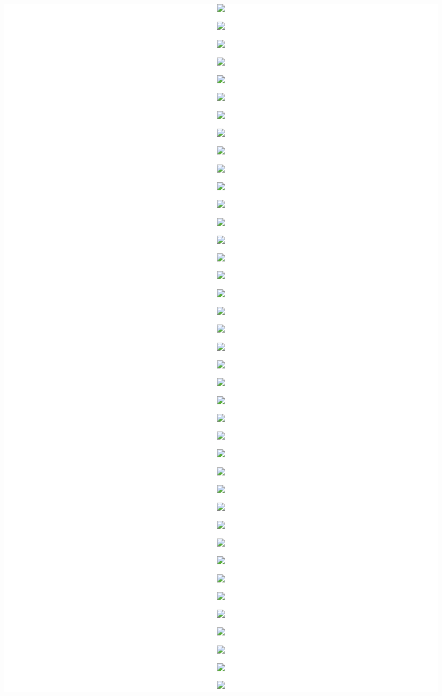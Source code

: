 <p style="text-align: center; clear: none; float: none;"><img src="{{ site.nasurl }}/ghap/4115/034.jpg"/></p>
<p style="text-align: center; clear: none; float: none;"><img src="{{ site.nasurl }}/ghap/4115/035.jpg"/></p>
<p style="text-align: center; clear: none; float: none;"><img src="{{ site.nasurl }}/ghap/4115/036.jpg"/></p>
<p style="text-align: center; clear: none; float: none;"><img src="{{ site.nasurl }}/ghap/4115/037.jpg"/></p>
<p style="text-align: center; clear: none; float: none;"><img src="{{ site.nasurl }}/ghap/4115/038.jpg"/></p>
<p style="text-align: center; clear: none; float: none;"><img src="{{ site.nasurl }}/ghap/4115/039.jpg"/></p>
<p style="text-align: center; clear: none; float: none;"><img src="{{ site.nasurl }}/ghap/4115/040.jpg"/></p>
<p style="text-align: center; clear: none; float: none;"><img src="{{ site.nasurl }}/ghap/4115/041.jpg"/></p>
<p style="text-align: center; clear: none; float: none;"><img src="{{ site.nasurl }}/ghap/4115/042.jpg"/></p>
<p style="text-align: center; clear: none; float: none;"><img src="{{ site.nasurl }}/ghap/4115/043.jpg"/></p>
<p style="text-align: center; clear: none; float: none;"><img src="{{ site.nasurl }}/ghap/4115/044.jpg"/></p>
<p style="text-align: center; clear: none; float: none;"><img src="{{ site.nasurl }}/ghap/4115/045.jpg"/></p>
<p style="text-align: center; clear: none; float: none;"><img src="{{ site.nasurl }}/ghap/4115/046.jpg"/></p>
<p style="text-align: center; clear: none; float: none;"><img src="{{ site.nasurl }}/ghap/4115/047.jpg"/></p>
<p style="text-align: center; clear: none; float: none;"><img src="{{ site.nasurl }}/ghap/4115/048.jpg"/></p>
<p style="text-align: center; clear: none; float: none;"><img src="{{ site.nasurl }}/ghap/4115/049.jpg"/></p>
<p style="text-align: center; clear: none; float: none;"><img src="{{ site.nasurl }}/ghap/4115/050.jpg"/></p>
<p style="text-align: center; clear: none; float: none;"><img src="{{ site.nasurl }}/ghap/4115/051.jpg"/></p>
<p style="text-align: center; clear: none; float: none;"><img src="{{ site.nasurl }}/ghap/4115/052.jpg"/></p>
<p style="text-align: center; clear: none; float: none;"><img src="{{ site.nasurl }}/ghap/4115/053.jpg"/></p>
<p style="text-align: center; clear: none; float: none;"><img src="{{ site.nasurl }}/ghap/4115/054.jpg"/></p>
<p style="text-align: center; clear: none; float: none;"><img src="{{ site.nasurl }}/ghap/4115/055.jpg"/></p>
<p style="text-align: center; clear: none; float: none;"><img src="{{ site.nasurl }}/ghap/4115/056.jpg"/></p>
<p style="text-align: center; clear: none; float: none;"><img src="{{ site.nasurl }}/ghap/4115/057.jpg"/></p>
<p style="text-align: center; clear: none; float: none;"><img src="{{ site.nasurl }}/ghap/4115/058.jpg"/></p>
<p style="text-align: center; clear: none; float: none;"><img src="{{ site.nasurl }}/ghap/4115/059.jpg"/></p>
<p style="text-align: center; clear: none; float: none;"><img src="{{ site.nasurl }}/ghap/4115/060.jpg"/></p>
<p style="text-align: center; clear: none; float: none;"><img src="{{ site.nasurl }}/ghap/4115/061.jpg"/></p>
<p style="text-align: center; clear: none; float: none;"><img src="{{ site.nasurl }}/ghap/4115/062.jpg"/></p>
<p style="text-align: center; clear: none; float: none;"><img src="{{ site.nasurl }}/ghap/4115/063.jpg"/></p>
<p style="text-align: center; clear: none; float: none;"><img src="{{ site.nasurl }}/ghap/4115/064.jpg"/></p>
<p style="text-align: center; clear: none; float: none;"><img src="{{ site.nasurl }}/ghap/4115/065.jpg"/></p>
<p style="text-align: center; clear: none; float: none;"><img src="{{ site.nasurl }}/ghap/4115/066.jpg"/></p>
<p style="text-align: center; clear: none; float: none;"><img src="{{ site.nasurl }}/ghap/4115/067.jpg"/></p>
<p style="text-align: center; clear: none; float: none;"><img src="{{ site.nasurl }}/ghap/4115/068.jpg"/></p>
<p style="text-align: center; clear: none; float: none;"><img src="{{ site.nasurl }}/ghap/4115/069.jpg"/></p>
<p style="text-align: center; clear: none; float: none;"><img src="{{ site.nasurl }}/ghap/4115/070.jpg"/></p>
<p style="text-align: center; clear: none; float: none;"><img src="{{ site.nasurl }}/ghap/4115/071.jpg"/></p>
<p style="text-align: center; clear: none; float: none;"><img src="{{ site.nasurl }}/ghap/4115/072.jpg"/></p>
